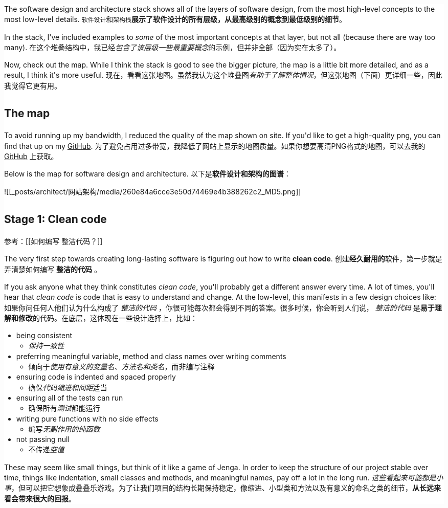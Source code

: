 The software design and architecture stack shows all of the layers of software design, from the most high-level concepts to the most low-level details.
`软件设计`和`架构栈`**展示了软件设计的所有层级，从最高级别的概念到最低级别的细节**。

In the stack, I've included examples to *some* of the most important concepts at that layer, but not all (because there are way too many).
在这个堆叠结构中，我已经*包含了该层级一些最重要概念*的示例，但并非全部（因为实在太多了）。

Now, check out the map. While I think the stack is good to see the bigger picture, the map is a little bit more detailed, and as a result, I think it's more useful.
现在，看看这张地图。虽然我认为这个堆叠图*有助于了解整体情况*，但这张地图（下面）更详细一些，因此我觉得它更有用。

## The map

To avoid running up my bandwidth, I reduced the quality of the map shown on site. If you'd like to get a high-quality png, you can find that up on my [GitHub](https://github.com/stemmlerjs/software-design-and-architecture-roadmap).
为了避免占用过多带宽，我降低了网站上显示的地图质量。如果你想要高清PNG格式的地图，可以去我的 [GitHub](https://github.com/stemmlerjs/software-design-and-architecture-roadmap) 上获取。

Below is the map for software design and architecture.
以下是**软件设计和架构的图谱**：

![[_posts/architect/网站架构/media/260e84a6cce3e50d74469e4b388262c2_MD5.png]]

## Stage 1: Clean code
参考：[[如何编写 整洁代码？]]

The very first step towards creating long-lasting software is figuring out how to write **clean code**. 
创建**经久耐用的**软件，第一步就是弄清楚如何编写 **整洁的代码** 。

If you ask anyone what they think constitutes *clean code*, you'll probably get a different answer every time. A lot of times, you'll hear that *clean code* is code that is easy to understand and change. At the low-level, this manifests in a few design choices like:
如果你问任何人他们认为什么构成了 *整洁的代码* ，你很可能每次都会得到不同的答案。很多时候，你会听到人们说， *整洁的代码* 是**易于理解和修改**的代码。在底层，这体现在一些设计选择上，比如：

- being consistent 
	- *保持一致性*
- preferring meaningful variable, method and class names over writing comments 
	- 倾向于*使用有意义的变量名、方法名和类名*，而非编写注释
- ensuring code is indented and spaced properly 
	- 确保*代码缩进和间距*适当
- ensuring all of the tests can run 
	- 确保所有*测试*都能运行
- writing pure functions with no side effects 
	- 编写*无副作用的纯函数*
- not passing null 
	- 不传递*空值*

These may seem like small things, but think of it like a game of Jenga. In order to keep the structure of our project stable over time, things like indentation, small classes and methods, and meaningful names, pay off a lot in the long run. 
*这些看起来可能都是小事*，但可以把它想象成叠叠乐游戏。为了让我们项目的结构长期保持稳定，像缩进、小型类和方法以及有意义的命名之类的细节，**从长远来看会带来很大的回报**。
